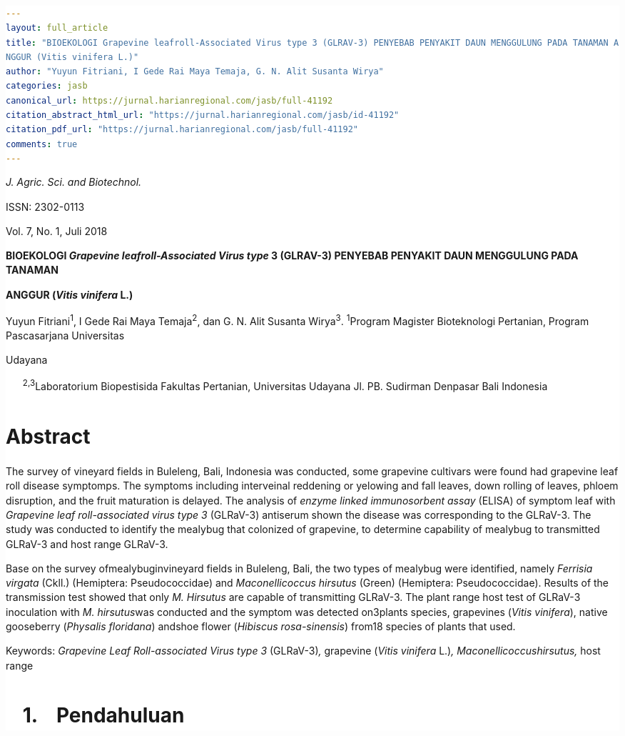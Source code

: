 ```yaml
---
layout: full_article
title: "BIOEKOLOGI Grapevine leafroll-Associated Virus type 3 (GLRAV-3) PENYEBAB PENYAKIT DAUN MENGGULUNG PADA TANAMAN ANGGUR (Vitis vinifera L.)"
author: "Yuyun Fitriani, I Gede Rai Maya Temaja, G. N. Alit Susanta Wirya"
categories: jasb
canonical_url: https://jurnal.harianregional.com/jasb/full-41192 
citation_abstract_html_url: "https://jurnal.harianregional.com/jasb/id-41192"
citation_pdf_url: "https://jurnal.harianregional.com/jasb/full-41192"  
comments: true
---
```


<p><span class="font2" style="font-style:italic;">J. Agric. Sci. and Biotechnol.</span></p>
<p><span class="font2">ISSN: 2302-0113</span></p>
<p><span class="font2">Vol. 7, No. 1, Juli 2018</span></p>
<p><span class="font3" style="font-weight:bold;">BIOEKOLOGI </span><span class="font3" style="font-weight:bold;font-style:italic;">Grapevine leafroll-Associated Virus type</span><span class="font3" style="font-weight:bold;"> 3 (GLRAV-3) PENYEBAB PENYAKIT DAUN MENGGULUNG PADA TANAMAN</span></p>
<p><span class="font3" style="font-weight:bold;">ANGGUR (</span><span class="font3" style="font-weight:bold;font-style:italic;">Vitis vinifera</span><span class="font3" style="font-weight:bold;"> L.)</span></p>
<p><span class="font3">Yuyun Fitriani<sup>1</sup>, I Gede Rai Maya Temaja<sup>2</sup>, dan G. N. Alit Susanta Wirya<sup>3</sup>. <sup>1</sup>Program Magister Bioteknologi Pertanian, Program Pascasarjana Universitas</span></p>
<p><span class="font3">Udayana</span></p>
<ul style="list-style:none;"><li>
<p><span class="font3"><sup>2,3</sup>Laboratorium Biopestisida Fakultas Pertanian, Universitas Udayana Jl. PB. Sudirman Denpasar Bali Indonesia</span></p></li></ul><a name="caption1"></a>
<h1><a name="bookmark0"></a><span class="font3" style="font-weight:bold;"><a name="bookmark1"></a>Abstract</span></h1>
<p><span class="font3">The survey of vineyard fields in Buleleng, Bali, Indonesia was conducted, some grapevine cultivars were found had grapevine leaf roll disease symptomps. The symptoms including interveinal reddening or yelowing and fall leaves, down rolling of leaves, phloem disruption, and the fruit maturation is delayed. The analysis of </span><span class="font3" style="font-style:italic;">enzyme linked immunosorbent assay</span><span class="font3"> (ELISA) of symptom leaf with </span><span class="font3" style="font-style:italic;">Grapevine leaf roll-associated virus type 3</span><span class="font3"> (GLRaV-3) antiserum shown the disease was corresponding to the GLRaV-3. The study was conducted to identify the mealybug that colonized of grapevine, to determine capability of mealybug to transmitted GLRaV-3 and host range GLRaV-3.</span></p>
<p><span class="font3">Base on the survey ofmealybuginvineyard fields in Buleleng, Bali, the two types of mealybug were identified, namely </span><span class="font3" style="font-style:italic;">Ferrisia virgata</span><span class="font3"> (Ckll.) (Hemiptera: Pseudococcidae) and </span><span class="font3" style="font-style:italic;">Maconellicoccus hirsutus</span><span class="font3"> (Green) (Hemiptera: Pseudococcidae). Results of the transmission test showed that only </span><span class="font3" style="font-style:italic;">M. Hirsutus </span><span class="font3">are capable of transmitting GLRaV-3. The plant range host test of GLRaV-3 inoculation with </span><span class="font3" style="font-style:italic;">M. hirsutus</span><span class="font3">was conducted and the symptom was detected on3plants species, grapevines (</span><span class="font3" style="font-style:italic;">Vitis vinifera</span><span class="font3">), native gooseberry (</span><span class="font3" style="font-style:italic;">Physalis floridana</span><span class="font3">) andshoe flower (</span><span class="font3" style="font-style:italic;">Hibiscus rosa-sinensis</span><span class="font3">) from18 species of plants that used.</span></p>
<p><span class="font3">Keywords: </span><span class="font3" style="font-style:italic;">Grapevine Leaf Roll-associated Virus type 3</span><span class="font3"> (GLRaV-3)</span><span class="font3" style="font-style:italic;">,</span><span class="font3"> grapevine (</span><span class="font3" style="font-style:italic;">Vitis vinifera</span><span class="font3"> L.)</span><span class="font3" style="font-style:italic;">, Maconellicoccushirsutus,</span><span class="font3"> host range</span></p>
<ul style="list-style:none;"><li>
<h1><a name="bookmark2"></a><span class="font3" style="font-weight:bold;"><a name="bookmark3"></a>1. &nbsp;&nbsp;&nbsp;Pendahuluan</span></h1></li></ul>
